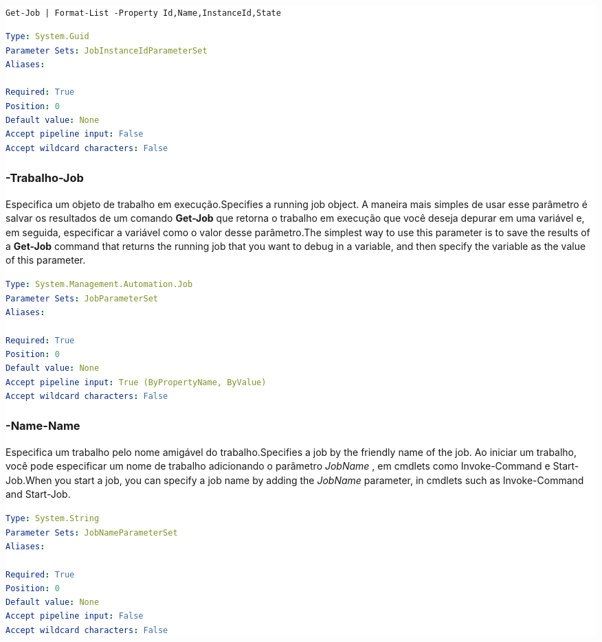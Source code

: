 `Get-Job | Format-List -Property Id,Name,InstanceId,State`

```yaml
Type: System.Guid
Parameter Sets: JobInstanceIdParameterSet
Aliases:

Required: True
Position: 0
Default value: None
Accept pipeline input: False
Accept wildcard characters: False
```

### <span data-ttu-id="d0ecf-127">-Trabalho</span><span class="sxs-lookup"><span data-stu-id="d0ecf-127">-Job</span></span>
<span data-ttu-id="d0ecf-128">Especifica um objeto de trabalho em execução.</span><span class="sxs-lookup"><span data-stu-id="d0ecf-128">Specifies a running job object.</span></span>
<span data-ttu-id="d0ecf-129">A maneira mais simples de usar esse parâmetro é salvar os resultados de um comando **Get-Job** que retorna o trabalho em execução que você deseja depurar em uma variável e, em seguida, especificar a variável como o valor desse parâmetro.</span><span class="sxs-lookup"><span data-stu-id="d0ecf-129">The simplest way to use this parameter is to save the results of a **Get-Job** command that returns the running job that you want to debug in a variable, and then specify the variable as the value of this parameter.</span></span>

```yaml
Type: System.Management.Automation.Job
Parameter Sets: JobParameterSet
Aliases:

Required: True
Position: 0
Default value: None
Accept pipeline input: True (ByPropertyName, ByValue)
Accept wildcard characters: False
```

### <span data-ttu-id="d0ecf-130">-Name</span><span class="sxs-lookup"><span data-stu-id="d0ecf-130">-Name</span></span>
<span data-ttu-id="d0ecf-131">Especifica um trabalho pelo nome amigável do trabalho.</span><span class="sxs-lookup"><span data-stu-id="d0ecf-131">Specifies a job by the friendly name of the job.</span></span>
<span data-ttu-id="d0ecf-132">Ao iniciar um trabalho, você pode especificar um nome de trabalho adicionando o parâmetro *JobName* , em cmdlets como Invoke-Command e Start-Job.</span><span class="sxs-lookup"><span data-stu-id="d0ecf-132">When you start a job, you can specify a job name by adding the *JobName* parameter, in cmdlets such as Invoke-Command and Start-Job.</span></span>

```yaml
Type: System.String
Parameter Sets: JobNameParameterSet
Aliases:

Required: True
Position: 0
Default value: None
Accept pipeline input: False
Accept wildcard characters: False
```
